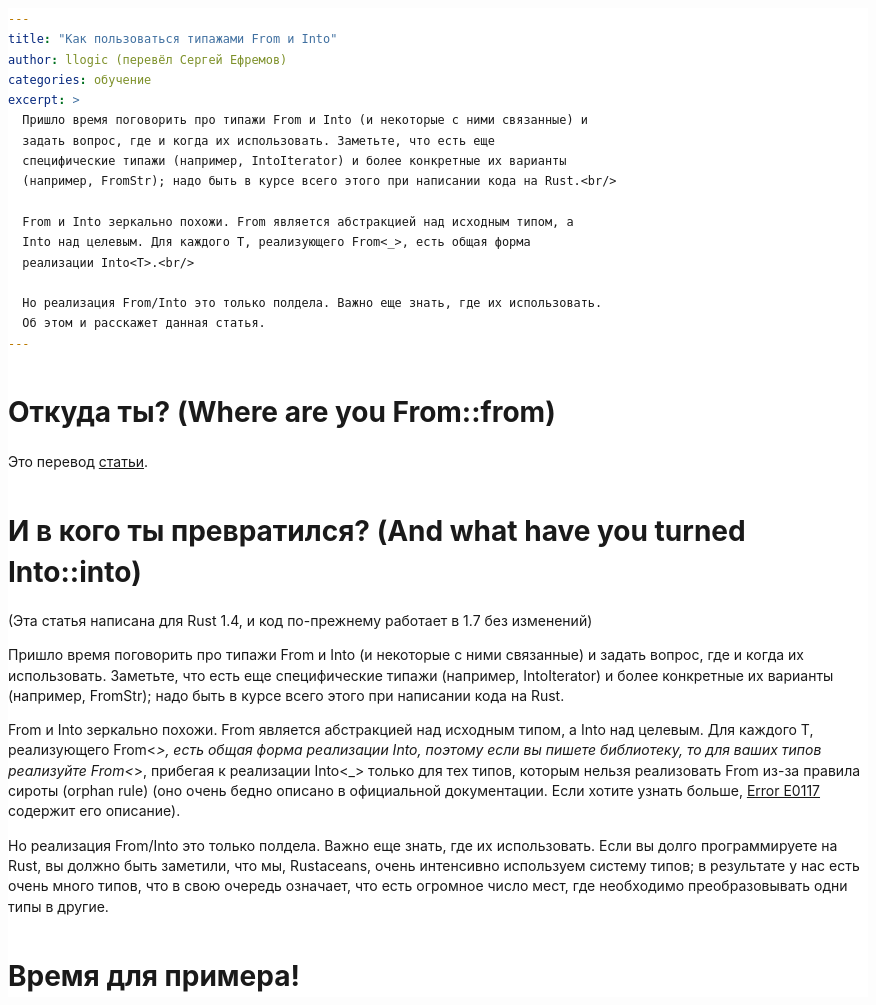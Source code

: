 ```yaml
---
title: "Как пользоваться типажами From и Into"
author: llogic (перевёл Сергей Ефремов)
categories: обучение
excerpt: >
  Пришло время поговорить про типажи From и Into (и некоторые с ними связанные) и
  задать вопрос, где и когда их использовать. Заметьте, что есть еще
  специфические типажи (например, IntoIterator) и более конкретные их варианты
  (например, FromStr); надо быть в курсе всего этого при написании кода на Rust.<br/>

  From и Into зеркально похожи. From является абстракцией над исходным типом, а
  Into над целевым. Для каждого T, реализующего From<_>, есть общая форма
  реализации Into<T>.<br/>

  Но реализация From/Into это только полдела. Важно еще знать, где их использовать.
  Об этом и расскажет данная статья.
---
```


# Откуда ты? (Where are you From::from)

Это перевод [статьи](https://llogiq.github.io/2015/11/27/from-into.html).

# И в кого ты превратился? (And what have you turned Into::into)

(Эта статья написана для Rust 1.4, и код по-прежнему работает в 1.7 без
изменений)

Пришло время поговорить про типажи From и Into (и некоторые с ними связанные) и
задать вопрос, где и когда их использовать. Заметьте, что есть еще
специфические типажи (например, IntoIterator) и более конкретные их варианты
(например, FromStr); надо быть в курсе всего этого при написании кода на Rust.

From и Into зеркально похожи. From является абстракцией над исходным типом, а
Into над целевым. Для каждого T, реализующего From<_>, есть общая форма
реализации Into<T>, поэтому если вы пишете библиотеку, то для ваших типов
реализуйте From<_>, прибегая к реализации Into<_> только для тех типов, которым
нельзя реализовать From из-за правила сироты (orphan rule) (оно очень бедно
описано в официальной документации. Если хотите узнать больше, 
[Error E0117](https://doc.rust-lang.org/error-index.html#E0117) содержит его
описание).

Но реализация From/Into это только полдела. Важно еще знать, где их использовать.
Если вы долго программируете на Rust, вы должно быть заметили, что мы,
Rustaceans, очень интенсивно используем систему типов; в результате у нас
есть очень много типов, что в свою очередь означает, что есть огромное число
мест, где необходимо преобразовывать одни типы в другие.

# Время для примера!
